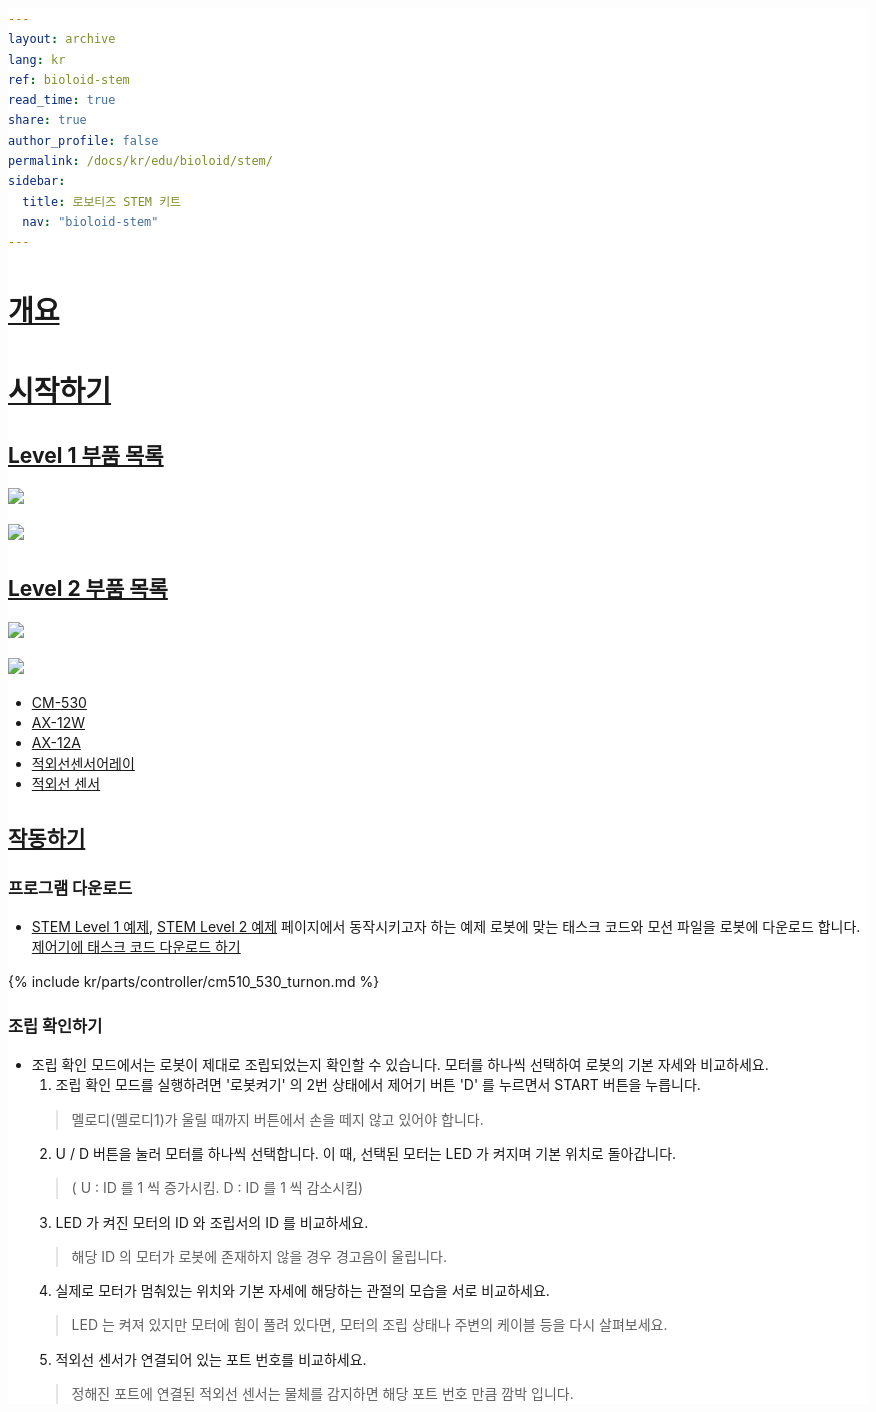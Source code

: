 ```yaml
---
layout: archive
lang: kr
ref: bioloid-stem
read_time: true
share: true
author_profile: false
permalink: /docs/kr/edu/bioloid/stem/
sidebar:
  title: 로보티즈 STEM 키트
  nav: "bioloid-stem"
---
```


# [개요](#개요)

# [시작하기](#시작하기)

## [Level 1 부품 목록](#level-1-부품-목록)

![](/assets/images/edu/bioloid/pr05_e01_standard_partlist_01_KR.png)

![](/assets/images/edu/bioloid/pr05_e01_standard_partlist_02_KR.png)

## [Level 2 부품 목록](#level-2-부품-목록)

![](/assets/images/edu/bioloid/pr05_e01_expansion_partlist_01_KR.png)

![](/assets/images/edu/bioloid/pr05_e01_expansion_partlist_02_KR.png)

- [CM-530]
- [AX-12W]
- [AX-12A]
- [적외선센서어레이]
- [적외선 센서]

## [작동하기](#작동하기)

### 프로그램 다운로드
- [STEM Level 1 예제], [STEM Level 2 예제] 페이지에서 동작시키고자 하는 예제 로봇에 맞는 태스크 코드와 모션 파일을 로봇에 다운로드 합니다.  
  [제어기에 태스크 코드 다운로드 하기]

{% include kr/parts/controller/cm510_530_turnon.md %}

### 조립 확인하기
- 조립 확인 모드에서는 로봇이 제대로 조립되었는지 확인할 수 있습니다. 모터를 하나씩 선택하여 로봇의 기본 자세와 비교하세요.  
  1. 조립 확인 모드를 실행하려면 '로봇켜기' 의 2번 상태에서 제어기 버튼 'D' 를 누르면서 START 버튼을 누릅니다.
    > 멜로디(멜로디1)가 울릴 때까지 버튼에서 손을 떼지 않고 있어야 합니다.
  2. U / D 버튼을 눌러 모터를 하나씩 선택합니다. 이 때, 선택된 모터는 LED 가 켜지며 기본 위치로 돌아갑니다.
    > ( U : ID 를 1 씩 증가시킴. D : ID 를 1 씩 감소시킴)
  3. LED 가 켜진 모터의 ID 와 조립서의 ID 를 비교하세요.
    > 해당 ID 의 모터가 로봇에 존재하지 않을 경우 경고음이 울립니다.
  4. 실제로 모터가 멈춰있는 위치와 기본 자세에 해당하는 관절의 모습을 서로 비교하세요.
    > LED 는 켜져 있지만 모터에 힘이 풀려 있다면, 모터의 조립 상태나 주변의 케이블 등을 다시 살펴보세요.
  5. 적외선 센서가 연결되어 있는 포트 번호를 비교하세요.
    > 정해진 포트에 연결된 적외선 센서는 물체를 감지하면 해당 포트 번호 만큼 깜박 입니다.


[CM-530]: /docs/kr/parts/controller/cm-530/
[AX-12W]: /docs/kr/dxl/ax/ax-12w/
[AX-12A]: /docs/kr/dxl/ax/ax-12a/
[적외선센서어레이]: /docs/kr/parts/sensor/ir_array/
[적외선 센서]: /docs/kr/parts/sensor/irss-10/
[STEM Level 1 예제]: #stem-level-1-예제
[STEM Level 2 예제]: #stem-level-2-예제
[제어기에 태스크 코드 다운로드 하기]: /docs/kr/faq/download_task_code/#cm-530
[모션 파일 다운로드 방법]: #모션-파일-다운로드
[BIO_STEM_SequenceRacer1_KR.tsk]: http://www.robotis.com/service/download.php?no=1377
[BIO_STEM_SequenceRacer2_KR.tsk]: http://www.robotis.com/service/download.php?no=1378
[BIO_STEM_SequenceRacer3_KR.tsk]: http://www.robotis.com/service/download.php?no=1379
[BIO_STEM_BugFighter1_KR.tsk]: http://www.robotis.com/service/download.php?no=1345
[BIO_STEM_BugFighter2_KR.tsk]: http://www.robotis.com/service/download.php?no=1346
[BIO_STEM_BugFighter3_KR.tsk]: http://www.robotis.com/service/download.php?no=1347
[BIO_STEM_Tumbler1_KR.tsk]: http://www.robotis.com/service/download.php?no=1383
[BIO_STEM_Tumbler2_KR.tsk]: http://www.robotis.com/service/download.php?no=1384
[BIO_STEM_Tumbler3_KR.tsk]: http://www.robotis.com/service/download.php?no=1385
[BIO_STEM_LineFollower1_KR.tsk]: http://www.robotis.com/service/download.php?no=1362
[BIO_STEM_LineFollower2_KR.tsk]: http://www.robotis.com/service/download.php?no=1363
[BIO_STEM_LineFollower3_KR.tsk]: http://www.robotis.com/service/download.php?no=1364
[BIO_STEM_DigitalPiano1_KR.tsk]: http://www.robotis.com/service/download.php?no=1351
[BIO_STEM_DigitalPiano2_KR.tsk]: http://www.robotis.com/service/download.php?no=1352
[BIO_STEM_DigitalPiano3_KR.tsk]: http://www.robotis.com/service/download.php?no=1353
[BIO_STEM_MotorCycle1_KR.tsk]: http://www.robotis.com/service/download.php?no=1365
[BIO_STEM_MotorCycle2_KR.tsk]: http://www.robotis.com/service/download.php?no=1366
[BIO_STEM_MotorCycle3_KR.tsk]: http://www.robotis.com/service/download.php?no=1367
[BIO_STEM_Avoider1_KR.tsk]: http://www.robotis.com/service/download.php?no=1339
[BIO_STEM_Avoider2_KR.tsk]: http://www.robotis.com/service/download.php?no=1340
[BIO_STEM_Avoider3_KR.tsk]: http://www.robotis.com/service/download.php?no=1341
[BIO_STEM_Scribbler1_KR.tsk]: http://www.robotis.com/service/download.php?no=1374
[BIO_STEM_Scribbler2_KR.tsk]: http://www.robotis.com/service/download.php?no=1375
[BIO_STEM_Scribbler3_KR.tsk]: http://www.robotis.com/service/download.php?no=1376
[BIO_STEM_TransPorter1_KR.tsk]: http://www.robotis.com/service/download.php?no=1380
[BIO_STEM_TransPorter2_KR.tsk]: http://www.robotis.com/service/download.php?no=1381
[BIO_STEM_TransPorter3_KR.tsk]: http://www.robotis.com/service/download.php?no=1382
[BIO_STEM_ProbeCar1_KR.tsk]: http://www.robotis.com/service/download.php?no=1368
[BIO_STEM_ProbeCar2_KR.tsk]: http://www.robotis.com/service/download.php?no=1369
[BIO_STEM_ProbeCar3_KR.tsk]: http://www.robotis.com/service/download.php?no=1370
[BIO_STEM_BeetleGripper1_KR.tsk]: http://www.robotis.com/service/download.php?no=1342
[BIO_STEM_BeetleGripper2_KR.tsk]: http://www.robotis.com/service/download.php?no=1343
[BIO_STEM_BeetleGripper3_KR.tsk]: http://www.robotis.com/service/download.php?no=1344
[BIO_STEM_RobotArm1_KR.tsk]: http://www.robotis.com/service/download.php?no=1371
[BIO_STEM_RobotArm2_KR.tsk]: http://www.robotis.com/service/download.php?no=1372
[BIO_STEM_RobotArm3_KR.tsk]: http://www.robotis.com/service/download.php?no=1373
[BIO_STEM_Walking Droid1_KR.tsk]: http://www.robotis.com/service/download.php?no=1386
[BIO_STEM_Walking Droid2_KR.tsk]: http://www.robotis.com/service/download.php?no=1387
[BIO_STEM_Walking Droid3_KR.tsk]: http://www.robotis.com/service/download.php?no=1388
[BIO_STEM_Walking Droid_KR.mtn]: http://www.robotis.com/service/download.php?no=1389
[BIO_STEM_Hexapod1_KR.tsk]: http://www.robotis.com/service/download.php?no=1358
[BIO_STEM_Hexapod2_KR.tsk]: http://www.robotis.com/service/download.php?no=1359
[BIO_STEM_Hexapod3_KR.tsk]: http://www.robotis.com/service/download.php?no=1360
[BIO_STEM_Hexapod_KR.mtn]: http://www.robotis.com/service/download.php?no=1361
[BIO_STEM_GreetingPenguin1_KR.tsk]: http://www.robotis.com/service/download.php?no=1354
[BIO_STEM_GreetingPenguin2_KR.tsk]: http://www.robotis.com/service/download.php?no=1355
[BIO_STEM_GreetingPenguin3_KR.tsk]: http://www.robotis.com/service/download.php?no=1356
[BIO_STEM_GreetingPenguin_KR.mtn]: http://www.robotis.com/service/download.php?no=1357
[BIO_STEM_CannonShooter1_KR.tsk]: http://www.robotis.com/service/download.php?no=1348
[BIO_STEM_CannonShooter2_KR.tsk]: http://www.robotis.com/service/download.php?no=1349
[BIO_STEM_CannonShooter3_KR.tsk]: http://www.robotis.com/service/download.php?no=1350